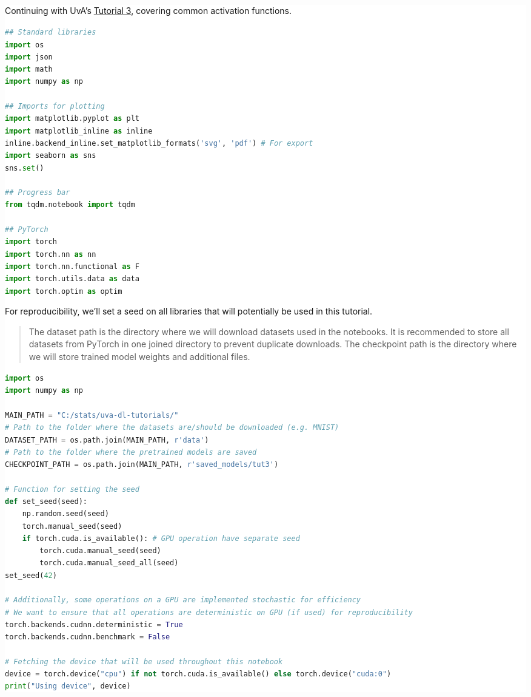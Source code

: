 Continuing with UvA’s [Tutorial
3](https://uvadlc-notebooks.readthedocs.io/en/latest/tutorial_notebooks/tutorial3/Activation_Functions.html),
covering common activation functions.

``` python
## Standard libraries
import os
import json
import math
import numpy as np

## Imports for plotting
import matplotlib.pyplot as plt
import matplotlib_inline as inline
inline.backend_inline.set_matplotlib_formats('svg', 'pdf') # For export
import seaborn as sns
sns.set()

## Progress bar
from tqdm.notebook import tqdm

## PyTorch
import torch
import torch.nn as nn
import torch.nn.functional as F
import torch.utils.data as data
import torch.optim as optim
```

For reproducibility, we’ll set a seed on all libraries that will
potentially be used in this tutorial.

> The dataset path is the directory where we will download datasets used
> in the notebooks. It is recommended to store all datasets from PyTorch
> in one joined directory to prevent duplicate downloads. The checkpoint
> path is the directory where we will store trained model weights and
> additional files.

``` python
import os
import numpy as np

MAIN_PATH = "C:/stats/uva-dl-tutorials/"
# Path to the folder where the datasets are/should be downloaded (e.g. MNIST)
DATASET_PATH = os.path.join(MAIN_PATH, r'data')
# Path to the folder where the pretrained models are saved
CHECKPOINT_PATH = os.path.join(MAIN_PATH, r'saved_models/tut3')

# Function for setting the seed
def set_seed(seed):
    np.random.seed(seed)
    torch.manual_seed(seed)
    if torch.cuda.is_available(): # GPU operation have separate seed
        torch.cuda.manual_seed(seed)
        torch.cuda.manual_seed_all(seed)
set_seed(42)

# Additionally, some operations on a GPU are implemented stochastic for efficiency
# We want to ensure that all operations are deterministic on GPU (if used) for reproducibility
torch.backends.cudnn.deterministic = True
torch.backends.cudnn.benchmark = False

# Fetching the device that will be used throughout this notebook
device = torch.device("cpu") if not torch.cuda.is_available() else torch.device("cuda:0")
print("Using device", device)
```